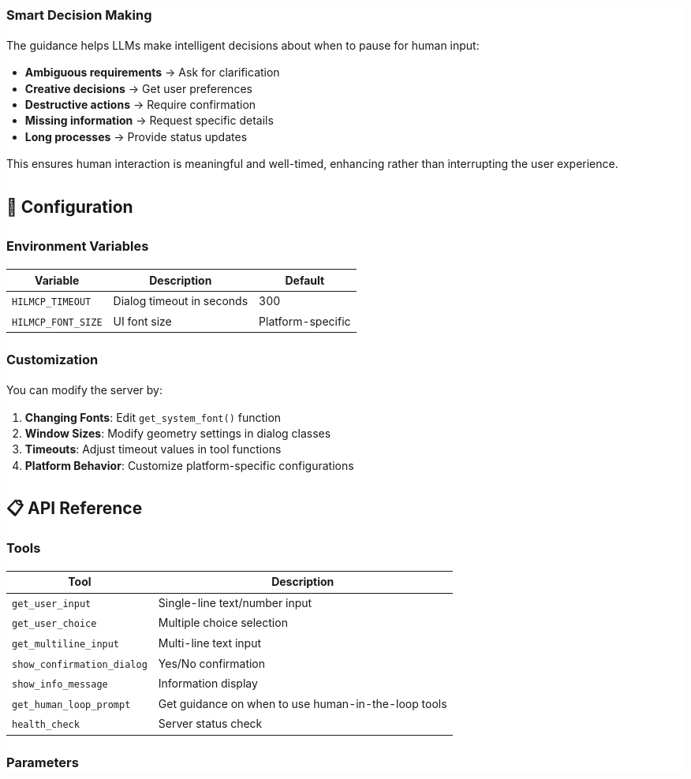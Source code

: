 ### Smart Decision Making

The guidance helps LLMs make intelligent decisions about when to pause for human input:

- **Ambiguous requirements** → Ask for clarification
- **Creative decisions** → Get user preferences  
- **Destructive actions** → Require confirmation
- **Missing information** → Request specific details
- **Long processes** → Provide status updates

This ensures human interaction is meaningful and well-timed, enhancing rather than interrupting the user experience.

## 🔧 Configuration

### Environment Variables

| Variable | Description | Default |
|----------|-------------|---------|
| `HILMCP_TIMEOUT` | Dialog timeout in seconds | 300 |
| `HILMCP_FONT_SIZE` | UI font size | Platform-specific |

### Customization

You can modify the server by:

1. **Changing Fonts**: Edit `get_system_font()` function
2. **Window Sizes**: Modify geometry settings in dialog classes
3. **Timeouts**: Adjust timeout values in tool functions
4. **Platform Behavior**: Customize platform-specific configurations

## 📋 API Reference

### Tools

| Tool | Description |
|------|-------------|
| `get_user_input` | Single-line text/number input |
| `get_user_choice` | Multiple choice selection |
| `get_multiline_input` | Multi-line text input |
| `show_confirmation_dialog` | Yes/No confirmation |
| `show_info_message` | Information display |
| `get_human_loop_prompt` | Get guidance on when to use human-in-the-loop tools |
| `health_check` | Server status check |

### Parameters
